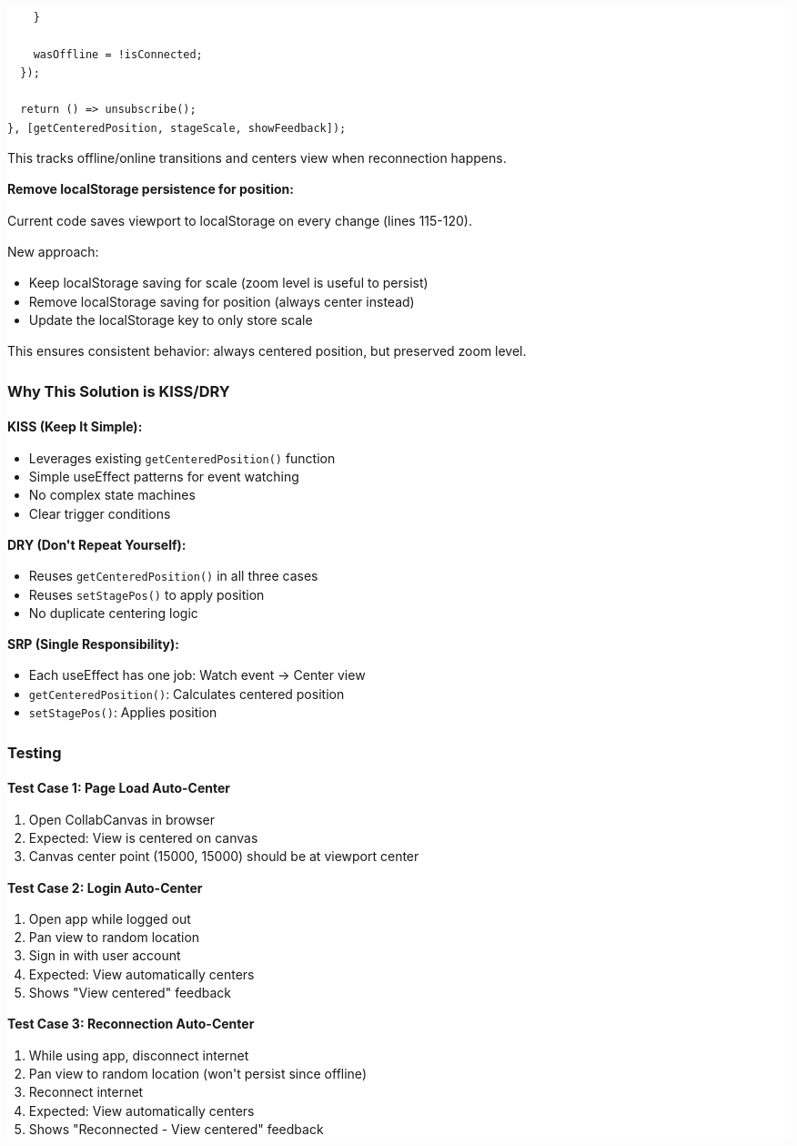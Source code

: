 ```
    }
    
    wasOffline = !isConnected;
  });
  
  return () => unsubscribe();
}, [getCenteredPosition, stageScale, showFeedback]);
```

This tracks offline/online transitions and centers view when reconnection happens.

**Remove localStorage persistence for position:**

Current code saves viewport to localStorage on every change (lines 115-120).

New approach:
- Keep localStorage saving for scale (zoom level is useful to persist)
- Remove localStorage saving for position (always center instead)
- Update the localStorage key to only store scale

This ensures consistent behavior: always centered position, but preserved zoom level.

### Why This Solution is KISS/DRY

**KISS (Keep It Simple):**
- Leverages existing `getCenteredPosition()` function
- Simple useEffect patterns for event watching
- No complex state machines
- Clear trigger conditions

**DRY (Don't Repeat Yourself):**
- Reuses `getCenteredPosition()` in all three cases
- Reuses `setStagePos()` to apply position
- No duplicate centering logic

**SRP (Single Responsibility):**
- Each useEffect has one job: Watch event → Center view
- `getCenteredPosition()`: Calculates centered position
- `setStagePos()`: Applies position

### Testing

**Test Case 1: Page Load Auto-Center**
1. Open CollabCanvas in browser
2. Expected: View is centered on canvas
3. Canvas center point (15000, 15000) should be at viewport center

**Test Case 2: Login Auto-Center**
1. Open app while logged out
2. Pan view to random location
3. Sign in with user account
4. Expected: View automatically centers
5. Shows "View centered" feedback

**Test Case 3: Reconnection Auto-Center**
1. While using app, disconnect internet
2. Pan view to random location (won't persist since offline)
3. Reconnect internet
4. Expected: View automatically centers
5. Shows "Reconnected - View centered" feedback
